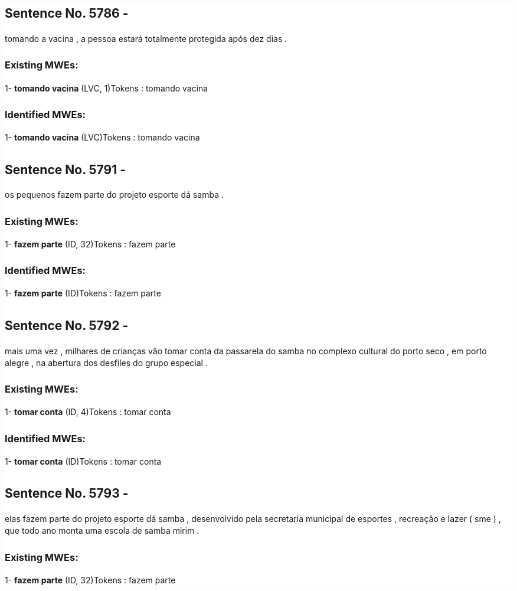 ## Sentence No. 5786 - 
tomando a vacina , a pessoa estará totalmente protegida após dez dias . 
### Existing MWEs: 
1- **tomando vacina** (LVC, 1)Tokens : 
tomando
vacina

### Identified MWEs: 
1- **tomando vacina** (LVC)Tokens : 
tomando
vacina

## Sentence No. 5791 - 
os pequenos fazem parte do projeto esporte dá samba . 
### Existing MWEs: 
1- **fazem parte** (ID, 32)Tokens : 
fazem
parte

### Identified MWEs: 
1- **fazem parte** (ID)Tokens : 
fazem
parte

## Sentence No. 5792 - 
mais uma vez , milhares de crianças vão tomar conta da passarela do samba no complexo cultural do porto seco , em porto alegre , na abertura dos desfiles do grupo especial . 
### Existing MWEs: 
1- **tomar conta** (ID, 4)Tokens : 
tomar
conta

### Identified MWEs: 
1- **tomar conta** (ID)Tokens : 
tomar
conta

## Sentence No. 5793 - 
elas fazem parte do projeto esporte dá samba , desenvolvido pela secretaria municipal de esportes , recreação e lazer ( sme ) , que todo ano monta uma escola de samba mirim . 
### Existing MWEs: 
1- **fazem parte** (ID, 32)Tokens : 
fazem
parte
